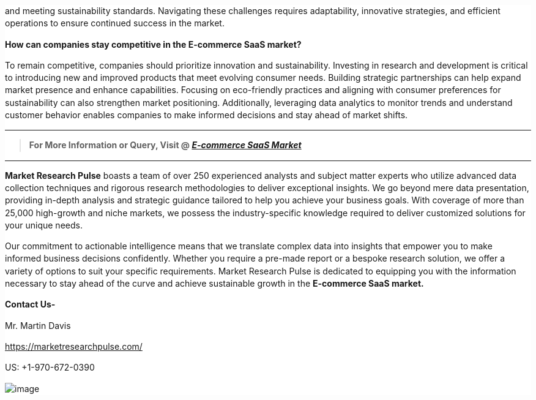 and meeting sustainability standards. Navigating these challenges requires adaptability, innovative strategies, and efficient operations to ensure continued success in the market.</p><p><strong>How can companies stay competitive in the E-commerce SaaS market?</strong></p><p>To remain competitive, companies should prioritize innovation and sustainability. Investing in research and development is critical to introducing new and improved products that meet evolving consumer needs. Building strategic partnerships can help expand market presence and enhance capabilities. Focusing on eco-friendly practices and aligning with consumer preferences for sustainability can also strengthen market positioning. Additionally, leveraging data analytics to monitor trends and understand customer behavior enables companies to make informed decisions and stay ahead of market shifts.</p><hr /><blockquote><p><strong>For More Information or Query, Visit @&nbsp;<em><a href="https://marketresearchpulse.com/report/50391/e-commerce-saas-market?utm_source=Linkedin&utm_medium=022">E-commerce SaaS Market</a></em></strong></p></blockquote><hr /><p><strong>Market Research Pulse</strong> boasts a team of over 250 experienced analysts and subject matter experts who utilize advanced data collection techniques and rigorous research methodologies to deliver exceptional insights. We go beyond mere data presentation, providing in-depth analysis and strategic guidance tailored to help you achieve your business goals. With coverage of more than 25,000 high-growth and niche markets, we possess the industry-specific knowledge required to deliver customized solutions for your unique needs.</p><p>Our commitment to actionable intelligence means that we translate complex data into insights that empower you to make informed business decisions confidently. Whether you require a pre-made report or a bespoke research solution, we offer a variety of options to suit your specific requirements. Market Research Pulse is dedicated to equipping you with the information necessary to stay ahead of the curve and achieve sustainable growth in the <strong>E-commerce SaaS market.</strong></p><p><strong>Contact Us-</strong></p><p>Mr. Martin Davis</p><p>https://marketresearchpulse.com/</p><p>US: +1-970-672-0390</p>
![image](https://github.com/user-attachments/assets/507c6200-a440-4179-aa0b-4d0e454e87dc)
